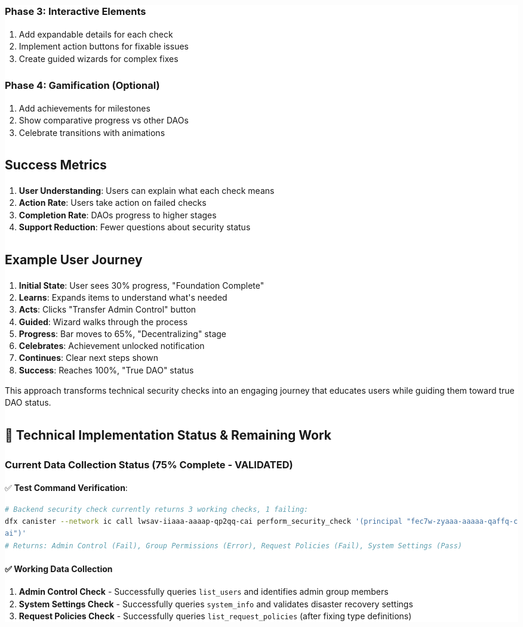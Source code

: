 ### Phase 3: Interactive Elements
1. Add expandable details for each check
2. Implement action buttons for fixable issues
3. Create guided wizards for complex fixes

### Phase 4: Gamification (Optional)
1. Add achievements for milestones
2. Show comparative progress vs other DAOs
3. Celebrate transitions with animations

## Success Metrics

1. **User Understanding**: Users can explain what each check means
2. **Action Rate**: Users take action on failed checks
3. **Completion Rate**: DAOs progress to higher stages
4. **Support Reduction**: Fewer questions about security status

## Example User Journey

1. **Initial State**: User sees 30% progress, "Foundation Complete"
2. **Learns**: Expands items to understand what's needed
3. **Acts**: Clicks "Transfer Admin Control" button
4. **Guided**: Wizard walks through the process
5. **Progress**: Bar moves to 65%, "Decentralizing" stage
6. **Celebrates**: Achievement unlocked notification
7. **Continues**: Clear next steps shown
8. **Success**: Reaches 100%, "True DAO" status

This approach transforms technical security checks into an engaging journey that educates users while guiding them toward true DAO status.

## 🔧 Technical Implementation Status & Remaining Work

### Current Data Collection Status (75% Complete - VALIDATED)

✅ **Test Command Verification**:
```bash
# Backend security check currently returns 3 working checks, 1 failing:
dfx canister --network ic call lwsav-iiaaa-aaaap-qp2qq-cai perform_security_check '(principal "fec7w-zyaaa-aaaaa-qaffq-cai")'
# Returns: Admin Control (Fail), Group Permissions (Error), Request Policies (Fail), System Settings (Pass)
```

#### ✅ Working Data Collection
1. **Admin Control Check** - Successfully queries `list_users` and identifies admin group members
2. **System Settings Check** - Successfully queries `system_info` and validates disaster recovery settings
3. **Request Policies Check** - Successfully queries `list_request_policies` (after fixing type definitions)

